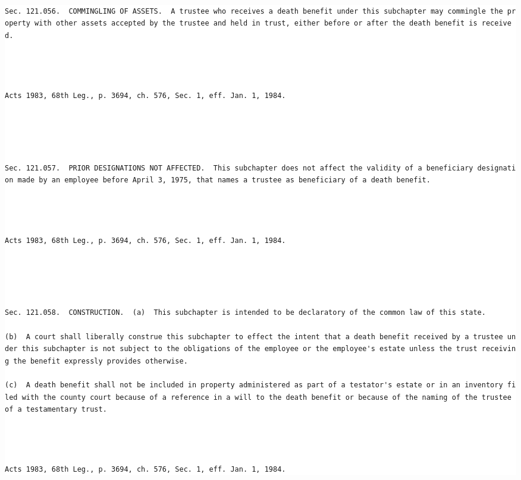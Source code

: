     Sec. 121.056.  COMMINGLING OF ASSETS.  A trustee who receives a death benefit under this subchapter may commingle the property with other assets accepted by the trustee and held in trust, either before or after the death benefit is received.
    
    
    
    
    Acts 1983, 68th Leg., p. 3694, ch. 576, Sec. 1, eff. Jan. 1, 1984.
    
    
    
    
    
    Sec. 121.057.  PRIOR DESIGNATIONS NOT AFFECTED.  This subchapter does not affect the validity of a beneficiary designation made by an employee before April 3, 1975, that names a trustee as beneficiary of a death benefit.
    
    
    
    
    Acts 1983, 68th Leg., p. 3694, ch. 576, Sec. 1, eff. Jan. 1, 1984.
    
    
    
    
    
    Sec. 121.058.  CONSTRUCTION.  (a)  This subchapter is intended to be declaratory of the common law of this state.
    
    (b)  A court shall liberally construe this subchapter to effect the intent that a death benefit received by a trustee under this subchapter is not subject to the obligations of the employee or the employee's estate unless the trust receiving the benefit expressly provides otherwise.
    
    (c)  A death benefit shall not be included in property administered as part of a testator's estate or in an inventory filed with the county court because of a reference in a will to the death benefit or because of the naming of the trustee of a testamentary trust.
    
    
    
    
    Acts 1983, 68th Leg., p. 3694, ch. 576, Sec. 1, eff. Jan. 1, 1984.
    
    
    
    
    				
